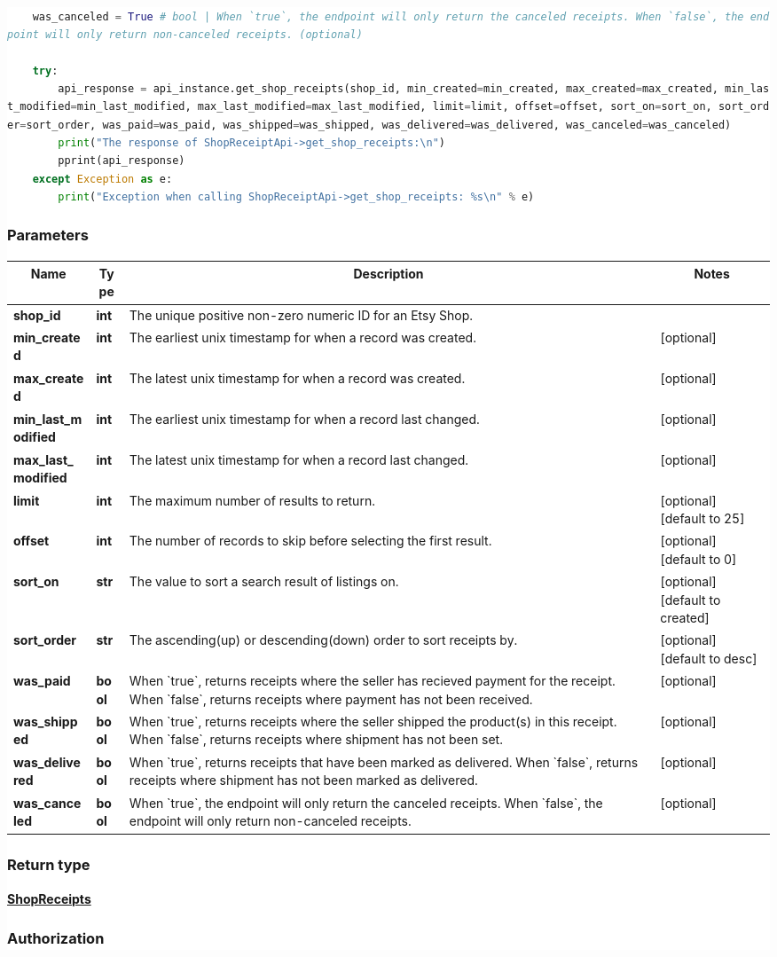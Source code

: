 ```python
    was_canceled = True # bool | When `true`, the endpoint will only return the canceled receipts. When `false`, the endpoint will only return non-canceled receipts. (optional)

    try:
        api_response = api_instance.get_shop_receipts(shop_id, min_created=min_created, max_created=max_created, min_last_modified=min_last_modified, max_last_modified=max_last_modified, limit=limit, offset=offset, sort_on=sort_on, sort_order=sort_order, was_paid=was_paid, was_shipped=was_shipped, was_delivered=was_delivered, was_canceled=was_canceled)
        print("The response of ShopReceiptApi->get_shop_receipts:\n")
        pprint(api_response)
    except Exception as e:
        print("Exception when calling ShopReceiptApi->get_shop_receipts: %s\n" % e)
```



### Parameters


Name | Type | Description  | Notes
------------- | ------------- | ------------- | -------------
 **shop_id** | **int**| The unique positive non-zero numeric ID for an Etsy Shop. | 
 **min_created** | **int**| The earliest unix timestamp for when a record was created. | [optional] 
 **max_created** | **int**| The latest unix timestamp for when a record was created. | [optional] 
 **min_last_modified** | **int**| The earliest unix timestamp for when a record last changed. | [optional] 
 **max_last_modified** | **int**| The latest unix timestamp for when a record last changed. | [optional] 
 **limit** | **int**| The maximum number of results to return. | [optional] [default to 25]
 **offset** | **int**| The number of records to skip before selecting the first result. | [optional] [default to 0]
 **sort_on** | **str**| The value to sort a search result of listings on. | [optional] [default to created]
 **sort_order** | **str**| The ascending(up) or descending(down) order to sort receipts by. | [optional] [default to desc]
 **was_paid** | **bool**| When &#x60;true&#x60;, returns receipts where the seller has recieved payment for the receipt. When &#x60;false&#x60;, returns receipts where payment has not been received. | [optional] 
 **was_shipped** | **bool**| When &#x60;true&#x60;, returns receipts where the seller shipped the product(s) in this receipt. When &#x60;false&#x60;, returns receipts where shipment has not been set. | [optional] 
 **was_delivered** | **bool**| When &#x60;true&#x60;, returns receipts that have been marked as delivered. When &#x60;false&#x60;, returns receipts where shipment has not been marked as delivered. | [optional] 
 **was_canceled** | **bool**| When &#x60;true&#x60;, the endpoint will only return the canceled receipts. When &#x60;false&#x60;, the endpoint will only return non-canceled receipts. | [optional] 

### Return type

[**ShopReceipts**](ShopReceipts.md)

### Authorization
